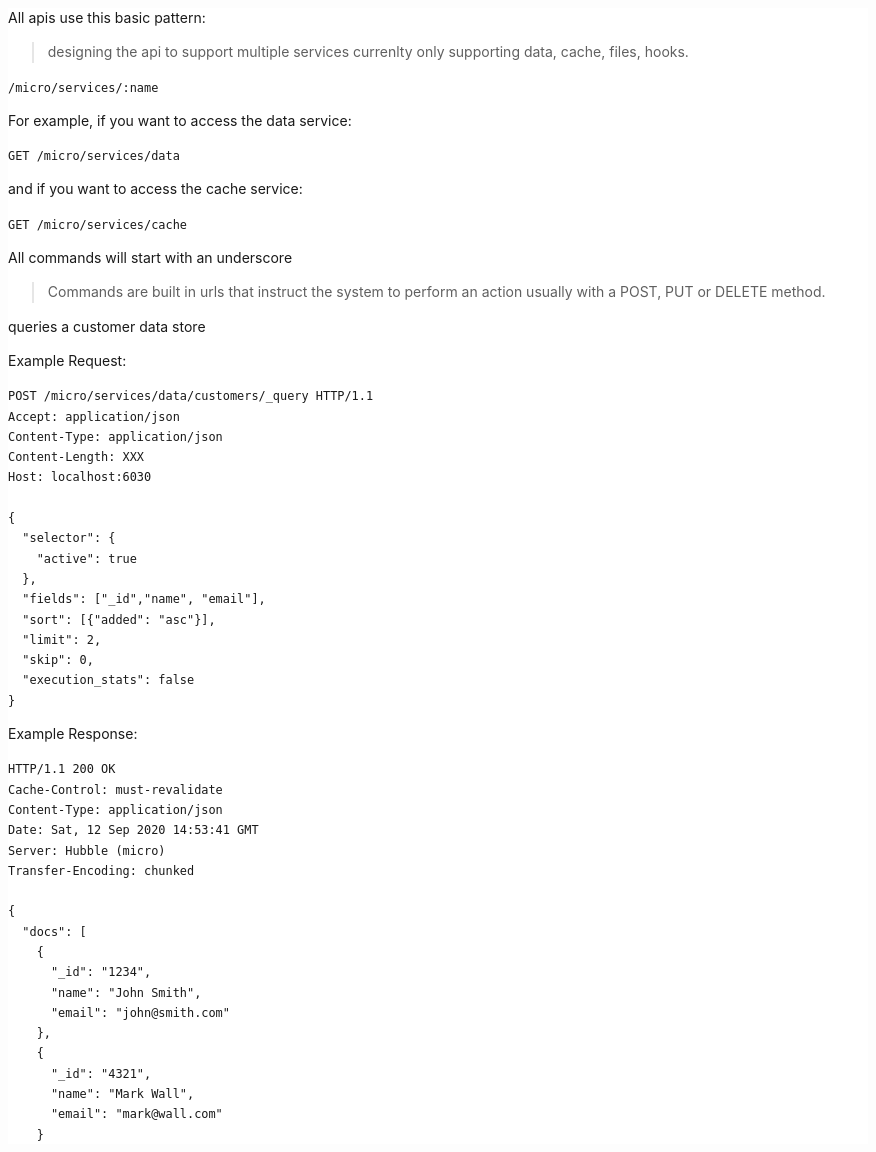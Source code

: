 All apis use this basic pattern:

> designing the api to support multiple services currenlty only supporting data, cache, files, hooks.

```
/micro/services/:name
```

For example, if you want to access the data service:

```
GET /micro/services/data
```

and if you want to access the cache service:

```
GET /micro/services/cache
```

All commands will start with an underscore

> Commands are built in urls that instruct the system to perform an action usually with a POST, PUT or DELETE method.

queries a customer data store

Example Request:

```
POST /micro/services/data/customers/_query HTTP/1.1
Accept: application/json
Content-Type: application/json
Content-Length: XXX
Host: localhost:6030

{
  "selector": {
    "active": true
  },
  "fields": ["_id","name", "email"],
  "sort": [{"added": "asc"}],
  "limit": 2,
  "skip": 0,
  "execution_stats": false
}
```

Example Response:

```
HTTP/1.1 200 OK
Cache-Control: must-revalidate
Content-Type: application/json
Date: Sat, 12 Sep 2020 14:53:41 GMT
Server: Hubble (micro)
Transfer-Encoding: chunked

{
  "docs": [
    {
      "_id": "1234",
      "name": "John Smith",
      "email": "john@smith.com"
    },
    {
      "_id": "4321",
      "name": "Mark Wall",
      "email": "mark@wall.com"
    }
```